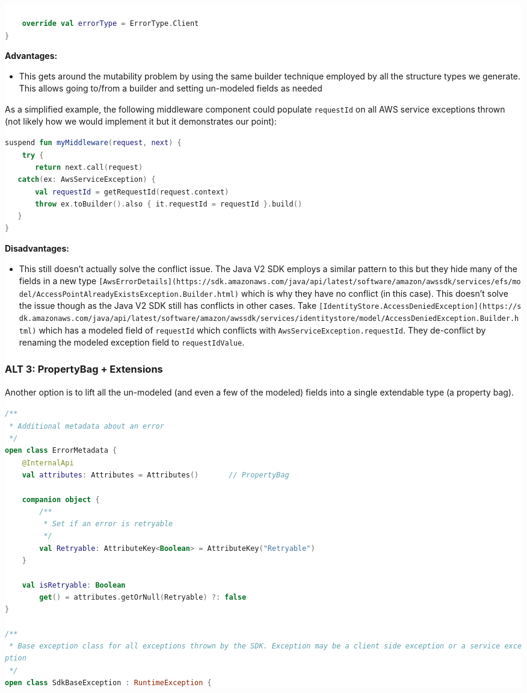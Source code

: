 ```kotlin

    override val errorType = ErrorType.Client
}
```


**Advantages:**

* This gets around the mutability problem by using the same builder technique employed by all the structure types we generate. This allows going to/from a builder and setting un-modeled fields as needed

As a simplified example, the following middleware component could populate `requestId` on all AWS service exceptions thrown (not likely how we would implement it but it demonstrates our point):

```kotlin
suspend fun myMiddleware(request, next) {
    try {
       return next.call(request)
   catch(ex: AwsServiceException) {
       val requestId = getRequestId(request.context)
       throw ex.toBuilder().also { it.requestId = requestId }.build()
   }
}
```

**Disadvantages:**

* This still doesn’t actually solve the conflict issue. The Java V2 SDK employs a similar pattern to this but they hide many of the fields in a new type `[AwsErrorDetails](https://sdk.amazonaws.com/java/api/latest/software/amazon/awssdk/services/efs/model/AccessPointAlreadyExistsException.Builder.html)` which is why they have no conflict (in this case). This doesn’t solve the issue though as the Java V2 SDK still has conflicts in other cases. Take `[IdentityStore.AccessDeniedException](https://sdk.amazonaws.com/java/api/latest/software/amazon/awssdk/services/identitystore/model/AccessDeniedException.Builder.html)` which has a modeled field of `requestId` which conflicts with `AwsServiceException.requestId`. They de-conflict by renaming the modeled exception field to `requestIdValue`.

### ALT 3: PropertyBag + Extensions

Another option is to lift all the un-modeled (and even a few of the modeled) fields into a single extendable type (a property bag).

```kotlin
/**
 * Additional metadata about an error
 */
open class ErrorMetadata {
    @InternalApi
    val attributes: Attributes = Attributes()       // PropertyBag

    companion object {
        /**
         * Set if an error is retryable
         */
        val Retryable: AttributeKey<Boolean> = AttributeKey("Retryable")
    }

    val isRetryable: Boolean
        get() = attributes.getOrNull(Retryable) ?: false
}

/**
 * Base exception class for all exceptions thrown by the SDK. Exception may be a client side exception or a service exception
 */
open class SdkBaseException : RuntimeException {

```